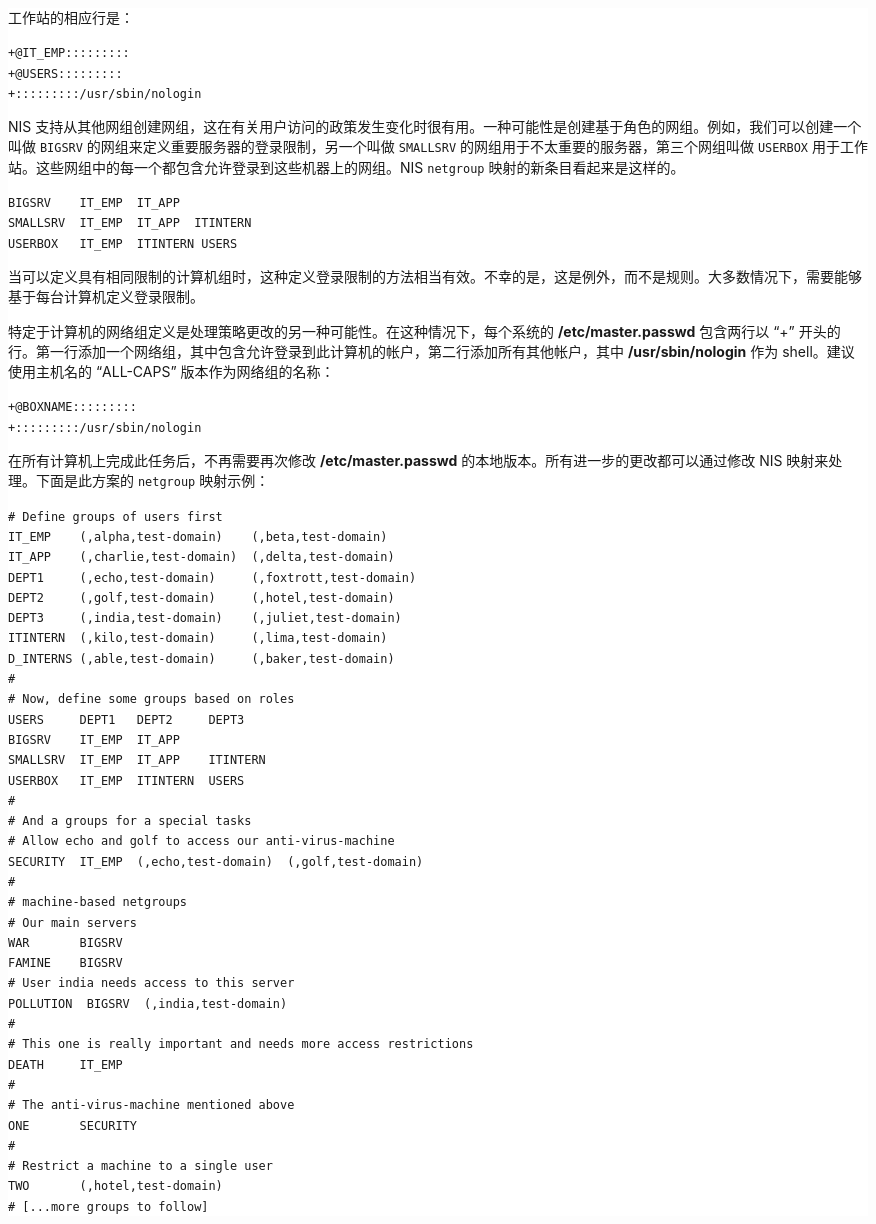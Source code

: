 工作站的相应行是：

```
+@IT_EMP:::::::::
+@USERS:::::::::
+:::::::::/usr/sbin/nologin
```

NIS 支持从其他网组创建网组，这在有关用户访问的政策发生变化时很有用。一种可能性是创建基于角色的网组。例如，我们可以创建一个叫做 `BIGSRV` 的网组来定义重要服务器的登录限制，另一个叫做 `SMALLSRV` 的网组用于不太重要的服务器，第三个网组叫做 `USERBOX` 用于工作站。这些网组中的每一个都包含允许登录到这些机器上的网组。NIS `netgroup` 映射的新条目看起来是这样的。

```
BIGSRV    IT_EMP  IT_APP
SMALLSRV  IT_EMP  IT_APP  ITINTERN
USERBOX   IT_EMP  ITINTERN USERS
```

当可以定义具有相同限制的计算机组时，这种定义登录限制的方法相当有效。不幸的是，这是例外，而不是规则。大多数情况下，需要能够基于每台计算机定义登录限制。

特定于计算机的网络组定义是处理策略更改的另一种可能性。在这种情况下，每个系统的 **/etc/master.passwd** 包含两行以 “+” 开头的行。第一行添加一个网络组，其中包含允许登录到此计算机的帐户，第二行添加所有其他帐户，其中 **/usr/sbin/nologin** 作为 shell。建议使用主机名的 “ALL-CAPS” 版本作为网络组的名称：

```
+@BOXNAME:::::::::
+:::::::::/usr/sbin/nologin
```

在所有计算机上完成此任务后，不再需要再次修改 **/etc/master.passwd** 的本地版本。所有进一步的更改都可以通过修改 NIS 映射来处理。下面是此方案的 `netgroup` 映射示例：

```
# Define groups of users first
IT_EMP    (,alpha,test-domain)    (,beta,test-domain)
IT_APP    (,charlie,test-domain)  (,delta,test-domain)
DEPT1     (,echo,test-domain)     (,foxtrott,test-domain)
DEPT2     (,golf,test-domain)     (,hotel,test-domain)
DEPT3     (,india,test-domain)    (,juliet,test-domain)
ITINTERN  (,kilo,test-domain)     (,lima,test-domain)
D_INTERNS (,able,test-domain)     (,baker,test-domain)
#
# Now, define some groups based on roles
USERS     DEPT1   DEPT2     DEPT3
BIGSRV    IT_EMP  IT_APP
SMALLSRV  IT_EMP  IT_APP    ITINTERN
USERBOX   IT_EMP  ITINTERN  USERS
#
# And a groups for a special tasks
# Allow echo and golf to access our anti-virus-machine
SECURITY  IT_EMP  (,echo,test-domain)  (,golf,test-domain)
#
# machine-based netgroups
# Our main servers
WAR       BIGSRV
FAMINE    BIGSRV
# User india needs access to this server
POLLUTION  BIGSRV  (,india,test-domain)
#
# This one is really important and needs more access restrictions
DEATH     IT_EMP
#
# The anti-virus-machine mentioned above
ONE       SECURITY
#
# Restrict a machine to a single user
TWO       (,hotel,test-domain)
# [...more groups to follow]
```
